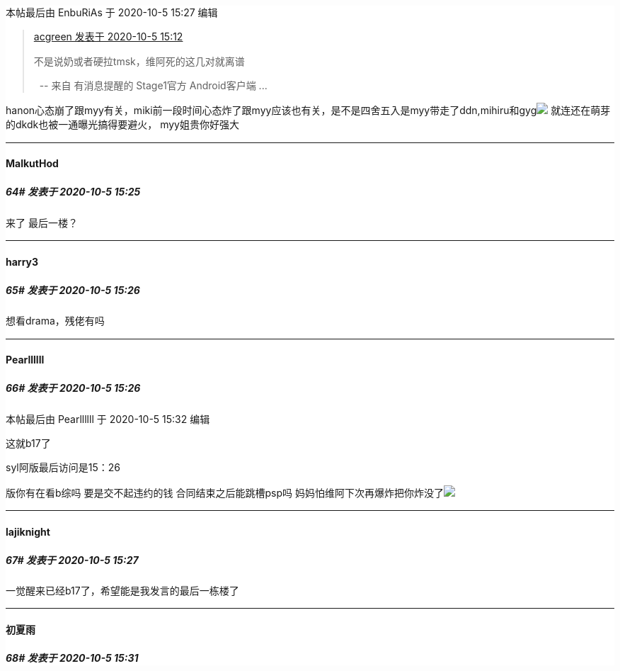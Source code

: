 
 本帖最后由 EnbuRiAs 于 2020-10-5 15:27 编辑 
<blockquote><a href="httphttps://bbs.saraba1st.com/2b/forum.php?mod=redirect&amp;goto=findpost&amp;pid=48957636&amp;ptid=1963398" target="_blank">acgreen 发表于 2020-10-5 15:12</a>

不是说奶或者硬拉tmsk，维阿死的这几对就离谱


  -- 来自 有消息提醒的 Stage1官方 Android客户端 ...</blockquote>
hanon心态崩了跟myy有关，miki前一段时间心态炸了跟myy应该也有关，是不是四舍五入是myy带走了ddn,mihiru和gyg<img src="https://static.saraba1st.com/image/smiley/face2017/037.png" referrerpolicy="no-referrer"> 就连还在萌芽的dkdk也被一通曝光搞得要避火， myy姐贵你好强大


-----

####  MalkutHod  
##### 64#       发表于 2020-10-5 15:25


来了 最后一楼？


-----

####  harry3  
##### 65#       发表于 2020-10-5 15:26


想看drama，残佬有吗


-----

####  Pearllllll  
##### 66#       发表于 2020-10-5 15:26


 本帖最后由 Pearllllll 于 2020-10-5 15:32 编辑 

这就b17了


syl阿版最后访问是15：26

版你有在看b综吗 要是交不起违约的钱 合同结束之后能跳槽psp吗 妈妈怕维阿下次再爆炸把你炸没了<img src="https://static.saraba1st.com/image/smiley/face2017/138.png" referrerpolicy="no-referrer">


-----

####  lajiknight  
##### 67#       发表于 2020-10-5 15:27


一觉醒来已经b17了，希望能是我发言的最后一栋楼了


-----

####  初夏雨  
##### 68#       发表于 2020-10-5 15:31
